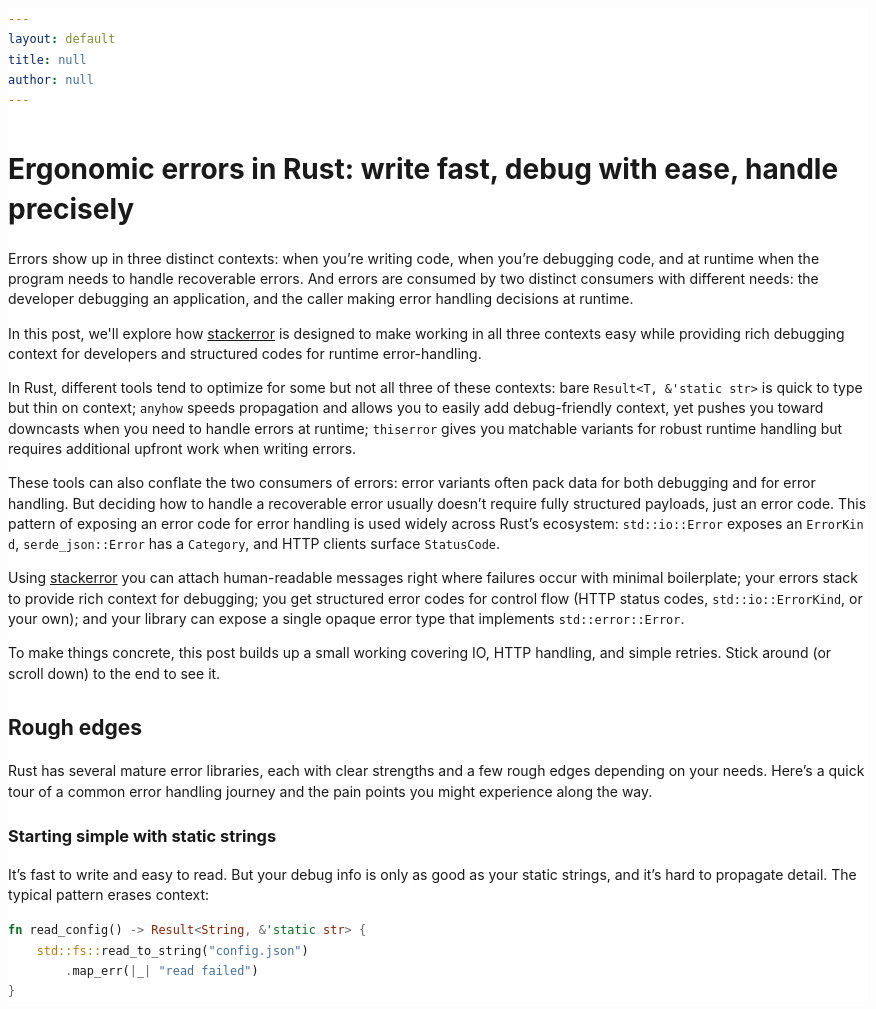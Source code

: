 ```yaml
---
layout: default
title: null
author: null
---
```


# Ergonomic errors in Rust: write fast, debug with ease, handle precisely

Errors show up in three distinct contexts: when you’re writing code, when you’re debugging code, and at runtime when the program needs to handle recoverable errors. And errors are consumed by two distinct consumers  with different needs: the developer debugging an application, and the caller making error handling decisions at runtime.

In this post, we'll explore how [stackerror](https://crates.io/crates/stackerror) is designed to make working in all three contexts easy while providing rich debugging context for developers and structured codes for runtime error-handling. 

In Rust, different tools tend to optimize for some but not all three of these contexts: bare `Result<T, &'static str>` is quick to type but thin on context; `anyhow` speeds propagation and allows you to easily add debug-friendly context, yet pushes you toward downcasts when you need to handle errors at runtime; `thiserror` gives you matchable variants for robust runtime handling but requires additional upfront work when writing errors.

These tools can also conflate the two consumers of errors: error variants often pack data for both debugging and for error handling. But deciding how to handle a recoverable error usually doesn’t require fully structured payloads, just an error code. This pattern of exposing an error code for error handling is used widely across Rust’s ecosystem: `std::io::Error` exposes an `ErrorKind`, `serde_json::Error` has a `Category`, and HTTP clients surface `StatusCode`.

Using [stackerror](https://crates.io/crates/stackerror) you can attach human-readable messages right where failures occur with minimal boilerplate; your errors stack to provide rich context for debugging; you get structured error codes for control flow (HTTP status codes, `std::io::ErrorKind`, or your own); and your library can expose a single opaque error type that implements `std::error::Error`.

To make things concrete, this post builds up a small working covering IO, HTTP handling, and simple retries. Stick around (or scroll down) to the end to see it.

## Rough edges

Rust has several mature error libraries, each with clear strengths and a few rough edges depending on your needs. Here’s a quick tour of a common error handling journey and the pain points you might experience along the way.

### Starting simple with static strings

It’s fast to write and easy to read. But your debug info is only as good as your static strings, and it’s hard to propagate detail. The typical pattern erases context:

```rust
fn read_config() -> Result<String, &'static str> {
    std::fs::read_to_string("config.json")
        .map_err(|_| "read failed")
}
```
